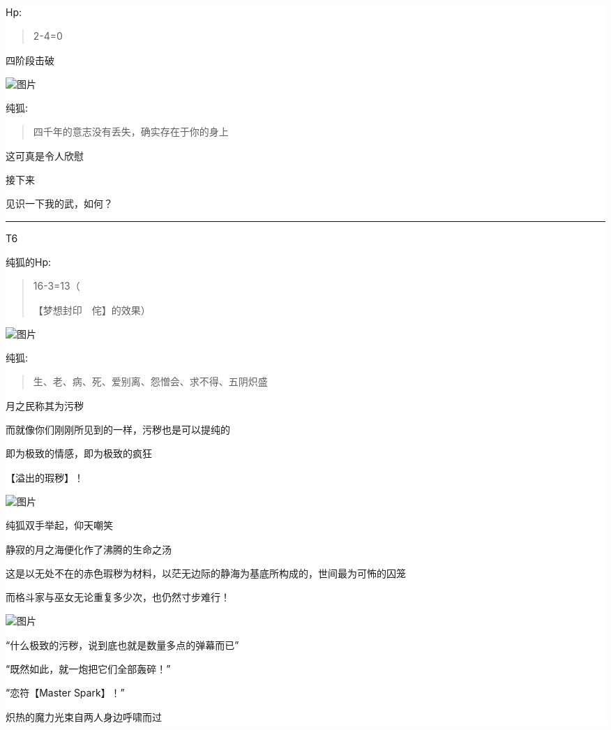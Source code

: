 Hp:
> 2-4=0

四阶段击破

![图片](http://tiebapic.baidu.com/forum/w%3D580/sign=e397a37c802bd40742c7d3f54b889e9c/91da14385343fbf258a29b77a77eca8064388f5a.jpg)

纯狐:
> 四千年的意志没有丢失，确实存在于你的身上

这可真是令人欣慰

接下来

见识一下我的武，如何？

----



T6

纯狐的Hp:
> 16-3=13（
>
> 【梦想封印　侘】的效果）

![图片](http://tiebapic.baidu.com/forum/w%3D580/sign=45189e41ab315c6043956be7bdb0cbe6/48b6ed24b899a901e9ee69620a950a7b0308f515.jpg)

纯狐:
> 生、老、病、死、爱别离、怨憎会、求不得、五阴炽盛

月之民称其为污秽

而就像你们刚刚所见到的一样，污秽也是可以提纯的

即为极致的情感，即为极致的疯狂

【溢出的瑕秽】！

![图片](http://tiebapic.baidu.com/forum/w%3D580/sign=227cb5d3c7a20cf44690fed746084b0c/0d29a00f4bfbfbedd09a042b6ff0f736aec31f2c.jpg)

纯狐双手举起，仰天嘲笑

静寂的月之海便化作了沸腾的生命之汤

这是以无处不在的赤色瑕秽为材料，以茫无边际的静海为基底所构成的，世间最为可怖的囚笼

而格斗家与巫女无论重复多少次，也仍然寸步难行！

![图片](http://tiebapic.baidu.com/forum/w%3D580/sign=5b23c9afe036afc30e0c3f6d8318eb85/795ba7cc7cd98d105985885e363fb80e7aec9096.jpg)

“什么极致的污秽，说到底也就是数量多点的弹幕而已”

“既然如此，就一炮把它们全部轰碎！”

“恋符【Master Spark】！”



炽热的魔力光束自两人身边呼啸而过
